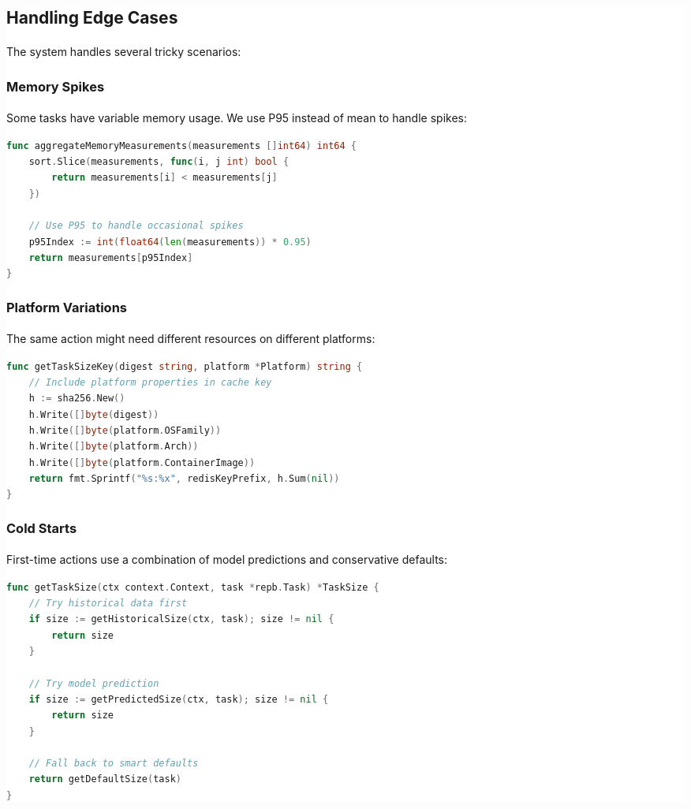 ## Handling Edge Cases

The system handles several tricky scenarios:

### Memory Spikes

Some tasks have variable memory usage. We use P95 instead of mean to handle spikes:

```go
func aggregateMemoryMeasurements(measurements []int64) int64 {
    sort.Slice(measurements, func(i, j int) bool {
        return measurements[i] < measurements[j]
    })

    // Use P95 to handle occasional spikes
    p95Index := int(float64(len(measurements)) * 0.95)
    return measurements[p95Index]
}
```

### Platform Variations

The same action might need different resources on different platforms:

```go
func getTaskSizeKey(digest string, platform *Platform) string {
    // Include platform properties in cache key
    h := sha256.New()
    h.Write([]byte(digest))
    h.Write([]byte(platform.OSFamily))
    h.Write([]byte(platform.Arch))
    h.Write([]byte(platform.ContainerImage))
    return fmt.Sprintf("%s:%x", redisKeyPrefix, h.Sum(nil))
}
```

### Cold Starts

First-time actions use a combination of model predictions and conservative defaults:

```go
func getTaskSize(ctx context.Context, task *repb.Task) *TaskSize {
    // Try historical data first
    if size := getHistoricalSize(ctx, task); size != nil {
        return size
    }

    // Try model prediction
    if size := getPredictedSize(ctx, task); size != nil {
        return size
    }

    // Fall back to smart defaults
    return getDefaultSize(task)
}
```
